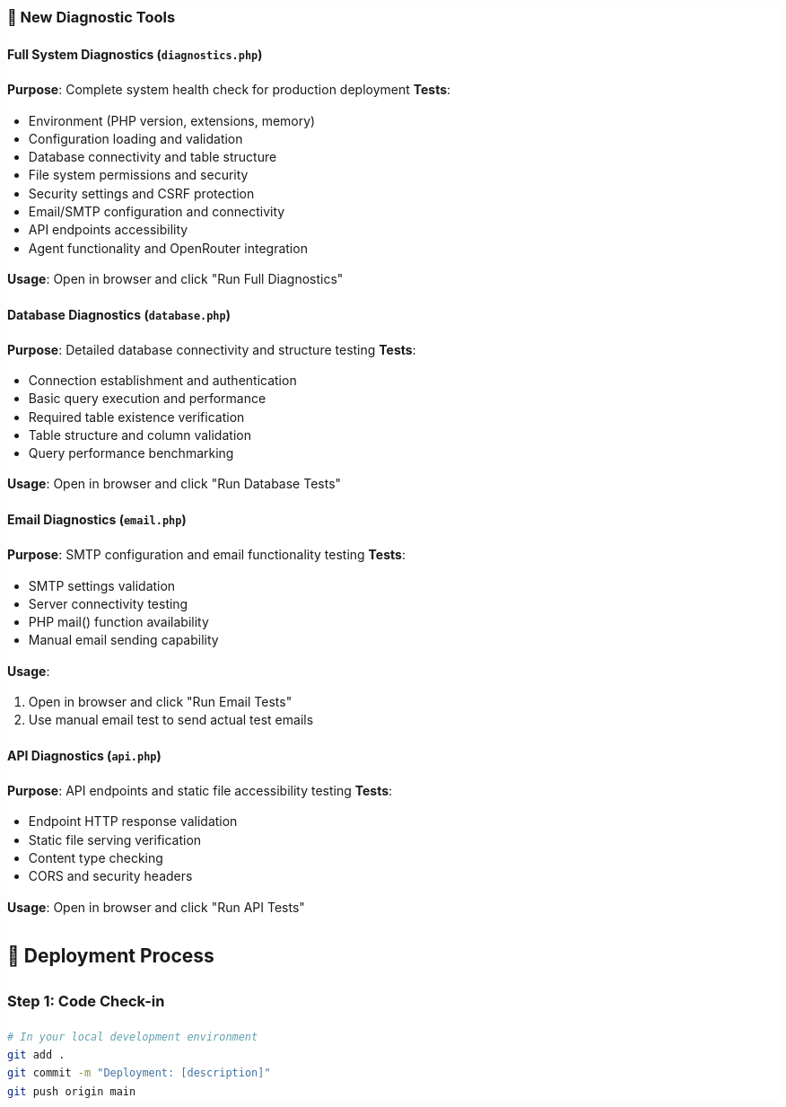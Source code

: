 ### 🔧 New Diagnostic Tools

#### Full System Diagnostics (`diagnostics.php`)
**Purpose**: Complete system health check for production deployment
**Tests**:
- Environment (PHP version, extensions, memory)
- Configuration loading and validation
- Database connectivity and table structure
- File system permissions and security
- Security settings and CSRF protection
- Email/SMTP configuration and connectivity
- API endpoints accessibility
- Agent functionality and OpenRouter integration

**Usage**: Open in browser and click "Run Full Diagnostics"

#### Database Diagnostics (`database.php`)
**Purpose**: Detailed database connectivity and structure testing
**Tests**:
- Connection establishment and authentication
- Basic query execution and performance
- Required table existence verification
- Table structure and column validation
- Query performance benchmarking

**Usage**: Open in browser and click "Run Database Tests"

#### Email Diagnostics (`email.php`)
**Purpose**: SMTP configuration and email functionality testing
**Tests**:
- SMTP settings validation
- Server connectivity testing
- PHP mail() function availability
- Manual email sending capability

**Usage**:
1. Open in browser and click "Run Email Tests"
2. Use manual email test to send actual test emails

#### API Diagnostics (`api.php`)
**Purpose**: API endpoints and static file accessibility testing
**Tests**:
- Endpoint HTTP response validation
- Static file serving verification
- Content type checking
- CORS and security headers

**Usage**: Open in browser and click "Run API Tests"

## 🚀 Deployment Process

### Step 1: Code Check-in
```bash
# In your local development environment
git add .
git commit -m "Deployment: [description]"
git push origin main
```
